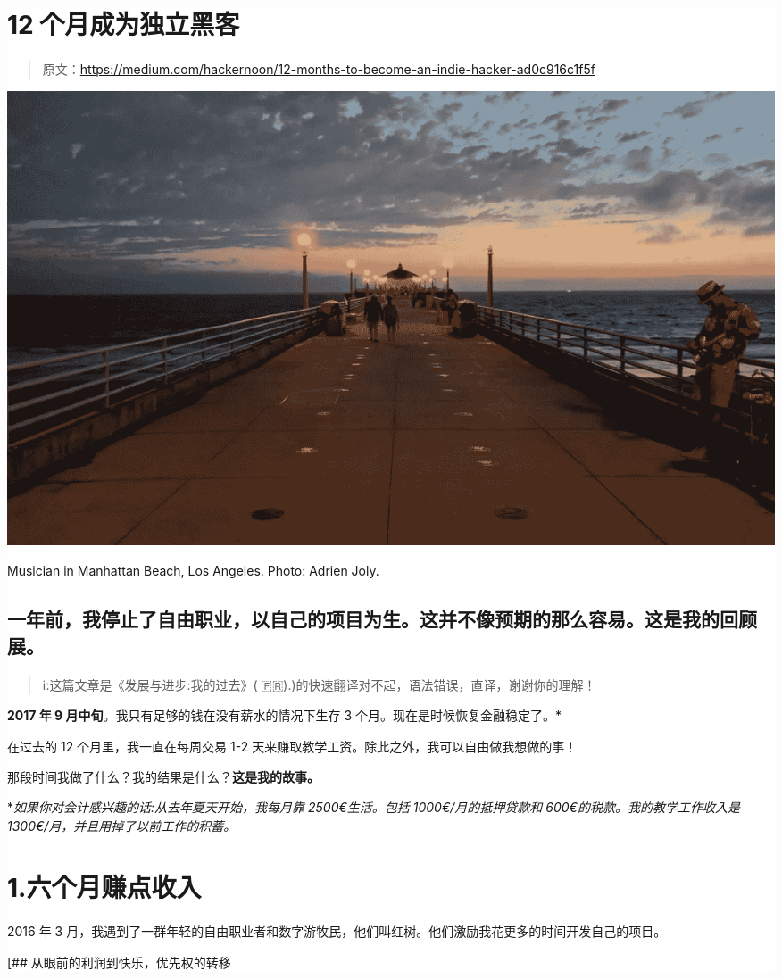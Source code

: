 # 12 个月成为独立黑客

> 原文：<https://medium.com/hackernoon/12-months-to-become-an-indie-hacker-ad0c916c1f5f>

![](img/29a42135b91e54fe36d577db39546400.png)

Musician in Manhattan Beach, Los Angeles. Photo: Adrien Joly.

## 一年前，我停止了自由职业，以自己的项目为生。这并不像预期的那么容易。这是我的回顾展。

> ℹ️️:这篇文章是《发展与进步:我的过去》( 🇫🇷).)的快速翻译对不起，语法错误，直译，谢谢你的理解！

**2017 年 9 月中旬**。我只有足够的钱在没有薪水的情况下生存 3 个月。现在是时候恢复金融稳定了。*

在过去的 12 个月里，我一直在每周交易 1-2 天来赚取教学工资。除此之外，我可以自由做我想做的事！

那段时间我做了什么？我的结果是什么？**这是我的故事。**

**如果你对会计感兴趣的话:从去年夏天开始，我每月靠 2500€生活。包括 1000€/月的抵押贷款和 600€的税款。我的教学工作收入是 1300€/月，并且用掉了以前工作的积蓄。*

# 1.六个月赚点收入

2016 年 3 月，我遇到了一群年轻的自由职业者和数字游牧民，他们叫红树。他们激励我花更多的时间开发自己的项目。

[](/@adrienjoly/from-immediate-profitability-to-pleasure-a-shift-of-priorities-3f767253084e) [## 从眼前的利润到快乐，优先权的转移
